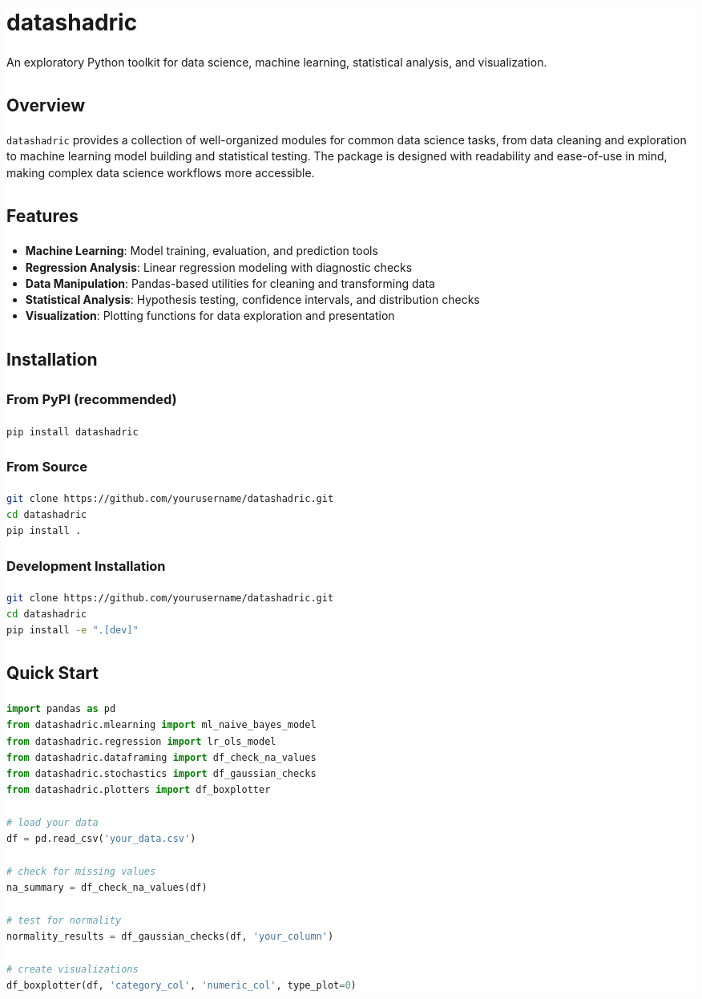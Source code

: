 # datashadric

An exploratory Python toolkit for data science, machine learning, statistical analysis, and visualization.

## Overview

`datashadric` provides a collection of well-organized modules for common data science tasks, from data cleaning and exploration to machine learning model building and statistical testing. The package is designed with readability and ease-of-use in mind, making complex data science workflows more accessible.

## Features

- **Machine Learning**: Model training, evaluation, and prediction tools
- **Regression Analysis**: Linear regression modeling with diagnostic checks
- **Data Manipulation**: Pandas-based utilities for cleaning and transforming data
- **Statistical Analysis**: Hypothesis testing, confidence intervals, and distribution checks
- **Visualization**: Plotting functions for data exploration and presentation

## Installation

### From PyPI (recommended)
```bash
pip install datashadric
```

### From Source
```bash
git clone https://github.com/yourusername/datashadric.git
cd datashadric
pip install .
```

### Development Installation
```bash
git clone https://github.com/yourusername/datashadric.git
cd datashadric
pip install -e ".[dev]"
```

## Quick Start

```python
import pandas as pd
from datashadric.mlearning import ml_naive_bayes_model
from datashadric.regression import lr_ols_model
from datashadric.dataframing import df_check_na_values
from datashadric.stochastics import df_gaussian_checks
from datashadric.plotters import df_boxplotter

# load your data
df = pd.read_csv('your_data.csv')

# check for missing values
na_summary = df_check_na_values(df)

# test for normality
normality_results = df_gaussian_checks(df, 'your_column')

# create visualizations
df_boxplotter(df, 'category_col', 'numeric_col', type_plot=0)
```